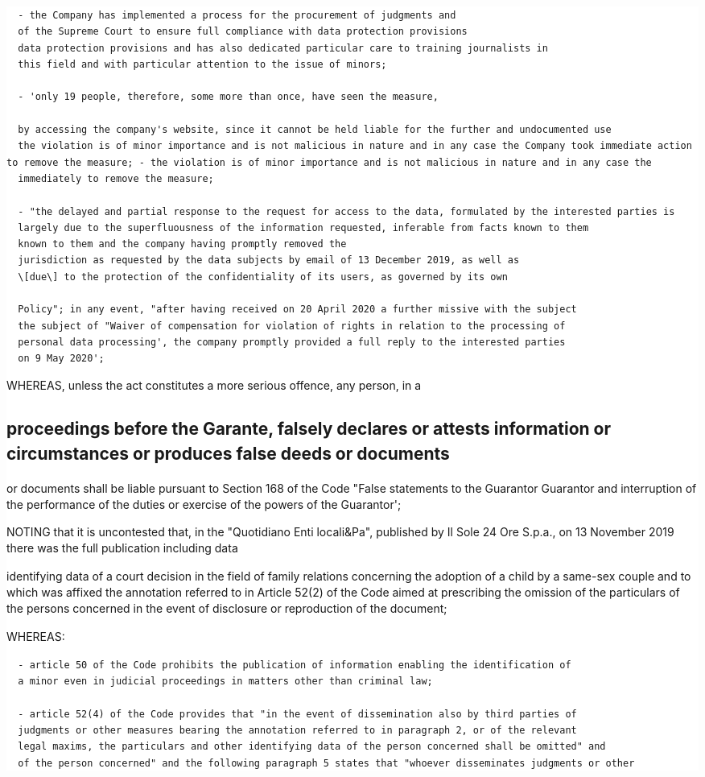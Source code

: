       - the Company has implemented a process for the procurement of judgments and
      of the Supreme Court to ensure full compliance with data protection provisions
      data protection provisions and has also dedicated particular care to training journalists in
      this field and with particular attention to the issue of minors;

      - 'only 19 people, therefore, some more than once, have seen the measure,

      by accessing the company's website, since it cannot be held liable for the further and undocumented use
      the violation is of minor importance and is not malicious in nature and in any case the Company took immediate action to remove the measure; - the violation is of minor importance and is not malicious in nature and in any case the
      immediately to remove the measure;

      - "the delayed and partial response to the request for access to the data, formulated by the interested parties is
      largely due to the superfluousness of the information requested, inferable from facts known to them
      known to them and the company having promptly removed the
      jurisdiction as requested by the data subjects by email of 13 December 2019, as well as
      \[due\] to the protection of the confidentiality of its users, as governed by its own

      Policy"; in any event, "after having received on 20 April 2020 a further missive with the subject
      the subject of "Waiver of compensation for violation of rights in relation to the processing of
      personal data processing', the company promptly provided a full reply to the interested parties
      on 9 May 2020';

WHEREAS, unless the act constitutes a more serious offence, any person, in a

## proceedings before the Garante, falsely declares or attests information or circumstances or produces false deeds or documents

or documents shall be liable pursuant to Section 168 of the Code "False statements to the Guarantor
Guarantor and interruption of the performance of the duties or exercise of the powers of the Guarantor';

NOTING that it is uncontested that, in the "Quotidiano Enti locali&Pa", published by Il Sole 24 Ore
S.p.a., on 13 November 2019 there was the full publication including data

identifying data of a court decision in the field of family relations concerning
the adoption of a child by a same-sex couple and to which was affixed
the annotation referred to in Article 52(2) of the Code aimed at prescribing the omission of the
particulars of the persons concerned in the event of disclosure or reproduction of the document;

WHEREAS:

      - article 50 of the Code prohibits the publication of information enabling the identification of
      a minor even in judicial proceedings in matters other than criminal law;

      - article 52(4) of the Code provides that "in the event of dissemination also by third parties of
      judgments or other measures bearing the annotation referred to in paragraph 2, or of the relevant
      legal maxims, the particulars and other identifying data of the person concerned shall be omitted" and
      of the person concerned" and the following paragraph 5 states that "whoever disseminates judgments or other
